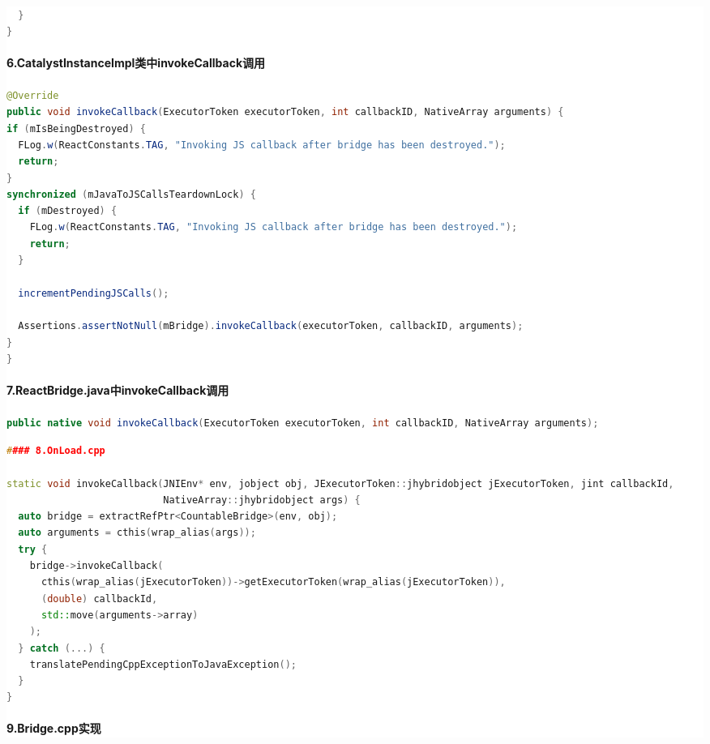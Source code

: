 ```java
  }
}
```

#### 6.CatalystInstanceImpl类中invokeCallback调用

```java
@Override
public void invokeCallback(ExecutorToken executorToken, int callbackID, NativeArray arguments) {
if (mIsBeingDestroyed) {
  FLog.w(ReactConstants.TAG, "Invoking JS callback after bridge has been destroyed.");
  return;
}
synchronized (mJavaToJSCallsTeardownLock) {
  if (mDestroyed) {
    FLog.w(ReactConstants.TAG, "Invoking JS callback after bridge has been destroyed.");
    return;
  }

  incrementPendingJSCalls();

  Assertions.assertNotNull(mBridge).invokeCallback(executorToken, callbackID, arguments);
}
}
```

#### 7.ReactBridge.java中invokeCallback调用

```java
public native void invokeCallback(ExecutorToken executorToken, int callbackID, NativeArray arguments);
```

```c++
#### 8.OnLoad.cpp

static void invokeCallback(JNIEnv* env, jobject obj, JExecutorToken::jhybridobject jExecutorToken, jint callbackId,
                           NativeArray::jhybridobject args) {
  auto bridge = extractRefPtr<CountableBridge>(env, obj);
  auto arguments = cthis(wrap_alias(args));
  try {
    bridge->invokeCallback(
      cthis(wrap_alias(jExecutorToken))->getExecutorToken(wrap_alias(jExecutorToken)),
      (double) callbackId,
      std::move(arguments->array)
    );
  } catch (...) {
    translatePendingCppExceptionToJavaException();
  }
}
```

#### 9.Bridge.cpp实现
